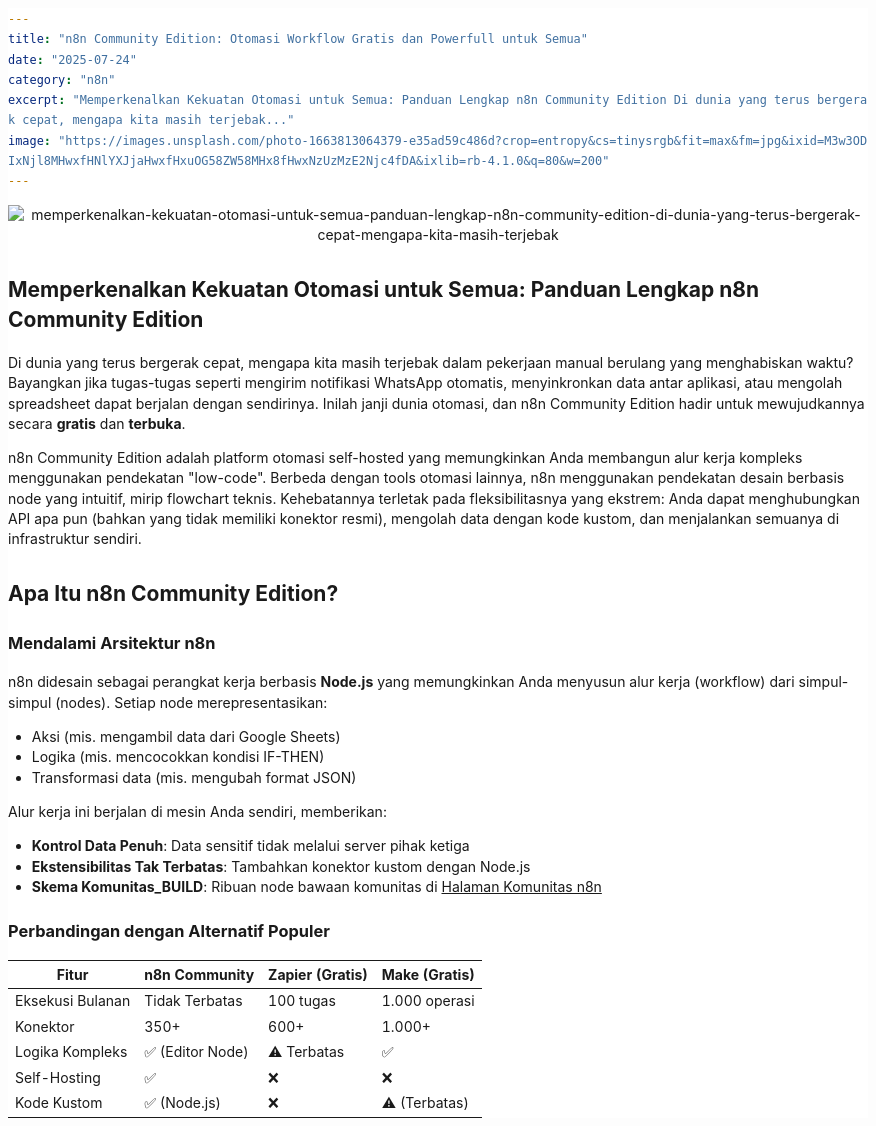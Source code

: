 ```yaml
---
title: "n8n Community Edition: Otomasi Workflow Gratis dan Powerfull untuk Semua"
date: "2025-07-24"
category: "n8n"
excerpt: "Memperkenalkan Kekuatan Otomasi untuk Semua: Panduan Lengkap n8n Community Edition Di dunia yang terus bergerak cepat, mengapa kita masih terjebak..."
image: "https://images.unsplash.com/photo-1663813064379-e35ad59c486d?crop=entropy&cs=tinysrgb&fit=max&fm=jpg&ixid=M3w3ODIxNjl8MHwxfHNlYXJjaHwxfHxuOG58ZW58MHx8fHwxNzUzMzE2Njc4fDA&ixlib=rb-4.1.0&q=80&w=200"
---
```


<p align="center">
  <img src="https://images.unsplash.com/photo-1663813064379-e35ad59c486d?crop=entropy&cs=tinysrgb&fit=max&fm=jpg&ixid=M3w3ODIxNjl8MHwxfHNlYXJjaHwxfHxuOG58ZW58MHx8fHwxNzUzMzE2Njc4fDA&ixlib=rb-4.1.0&q=80&w=400" alt="memperkenalkan-kekuatan-otomasi-untuk-semua-panduan-lengkap-n8n-community-edition-di-dunia-yang-terus-bergerak-cepat-mengapa-kita-masih-terjebak" />
</p>

## Memperkenalkan Kekuatan Otomasi untuk Semua: Panduan Lengkap n8n Community Edition

Di dunia yang terus bergerak cepat, mengapa kita masih terjebak dalam pekerjaan manual berulang yang menghabiskan waktu? Bayangkan jika tugas-tugas seperti mengirim notifikasi WhatsApp otomatis, menyinkronkan data antar aplikasi, atau mengolah spreadsheet dapat berjalan dengan sendirinya. Inilah janji dunia otomasi, dan n8n Community Edition hadir untuk mewujudkannya secara **gratis** dan **terbuka**.

n8n Community Edition adalah platform otomasi self-hosted yang memungkinkan Anda membangun alur kerja kompleks menggunakan pendekatan "low-code". Berbeda dengan tools otomasi lainnya, n8n menggunakan pendekatan desain berbasis node yang intuitif, mirip flowchart teknis. Kehebatannya terletak pada fleksibilitasnya yang ekstrem: Anda dapat menghubungkan API apa pun (bahkan yang tidak memiliki konektor resmi), mengolah data dengan kode kustom, dan menjalankan semuanya di infrastruktur sendiri.

## Apa Itu n8n Community Edition?

### Mendalami Arsitektur n8n
n8n didesain sebagai perangkat kerja berbasis **Node.js** yang memungkinkan Anda menyusun alur kerja (workflow) dari simpul-simpul (nodes). Setiap node merepresentasikan:
- Aksi (mis. mengambil data dari Google Sheets)
- Logika (mis. mencocokkan kondisi IF-THEN)
- Transformasi data (mis. mengubah format JSON)

Alur kerja ini berjalan di mesin Anda sendiri, memberikan:
- **Kontrol Data Penuh**: Data sensitif tidak melalui server pihak ketiga
- **Ekstensibilitas Tak Terbatas**: Tambahkan konektor kustom dengan Node.js
- **Skema Komunitas_BUILD**: Ribuan node bawaan komunitas di [Halaman Komunitas n8n](https://n8n.io/nodes)

### Perbandingan dengan Alternatif Populer
| Fitur                | n8n Community       | Zapier (Gratis)     | Make (Gratis)        |
|----------------------|---------------------|---------------------|----------------------|
| Eksekusi Bulanan     | Tidak Terbatas      | 100 tugas           | 1.000 operasi        |
| Konektor             | 350+                | 600+                | 1.000+               |
| Logika Kompleks      | ✅ (Editor Node)     | ⚠️ Terbatas         | ✅                   |
| Self-Hosting         | ✅                   | ❌                  | ❌                   |
| Kode Kustom          | ✅ (Node.js)         | ❌                  | ⚠️ (Terbatas)        |
